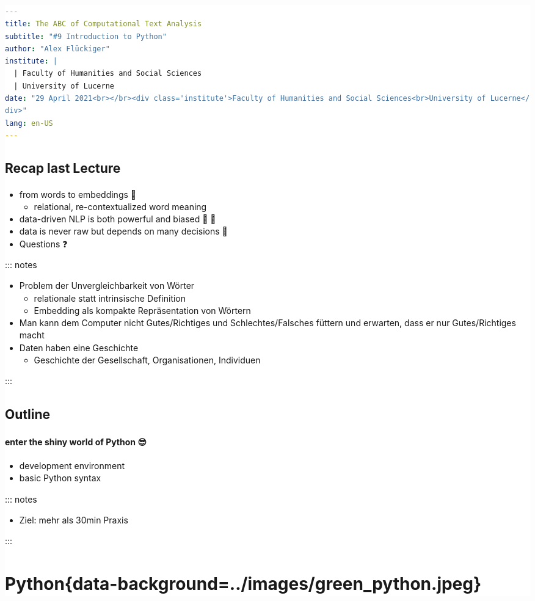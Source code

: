 ```yaml
---
title: The ABC of Computational Text Analysis
subtitle: "#9 Introduction to Python"
author: "Alex Flückiger"
institute: |
  | Faculty of Humanities and Social Sciences
  | University of Lucerne
date: "29 April 2021<br></br><div class='institute'>Faculty of Humanities and Social Sciences<br>University of Lucerne</div>"
lang: en-US
---
```





## Recap last Lecture

- from words to embeddings :rainbow:
  - relational, re-contextualized word meaning 
- data-driven NLP is both powerful and biased  :facepunch: :face_with_head_bandage:
- data is never raw but depends on many decisions :thought_balloon:
- Questions :question:





::: notes

- Problem der Unvergleichbarkeit von Wörter
  - relationale statt intrinsische Definition
  - Embedding als kompakte Repräsentation von Wörtern
- Man kann dem Computer nicht Gutes/Richtiges und Schlechtes/Falsches füttern und erwarten, dass er nur Gutes/Richtiges macht
- Daten haben eine Geschichte
  - Geschichte der Gesellschaft, Organisationen, Individuen

:::

## Outline

#### enter the shiny world of Python :sunglasses:

- development environment
- basic Python syntax



::: notes

- Ziel: mehr als 30min Praxis

:::



# Python{data-background=../images/green_python.jpeg}
